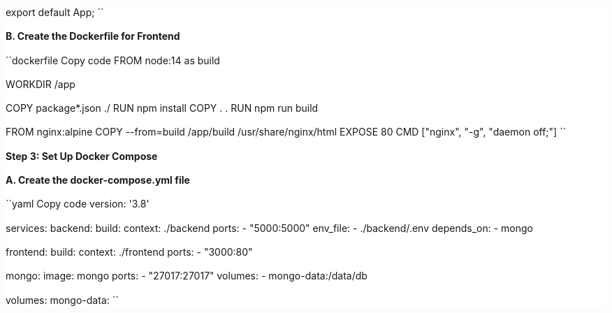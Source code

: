 export default App;
``

**B. Create the Dockerfile for Frontend**

``dockerfile
Copy code
FROM node:14 as build

WORKDIR /app

COPY package*.json ./
RUN npm install
COPY . .
RUN npm run build

FROM nginx:alpine
COPY --from=build /app/build /usr/share/nginx/html
EXPOSE 80
CMD ["nginx", "-g", "daemon off;"]
``

**Step 3: Set Up Docker Compose**

**A. Create the docker-compose.yml file**

``yaml
Copy code
version: '3.8'

services:
  backend:
    build:
      context: ./backend
    ports:
      - "5000:5000"
    env_file:
      - ./backend/.env
    depends_on:
      - mongo

  frontend:
    build:
      context: ./frontend
    ports:
      - "3000:80"

  mongo:
    image: mongo
    ports:
      - "27017:27017"
    volumes:
      - mongo-data:/data/db

volumes:
  mongo-data:
  ``
  